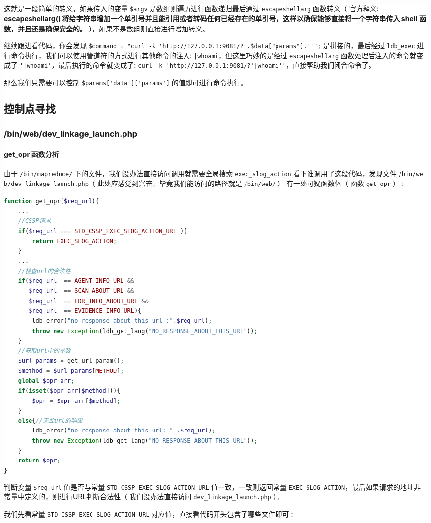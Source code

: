 这就是一段简单的转义，如果传入的变量 `$argv` 是数组则遍历进行函数递归最后通过 `escapeshellarg` 函数转义（ 官方释义: **escapeshellarg() 将给字符串增加一个单引号并且能引用或者转码任何已经存在的单引号，这样以确保能够直接将一个字符串传入 shell 函数，并且还是确保安全的。** ），如果不是数组则直接进行增加转义。

继续跟进看代码，你会发现 `$command = "curl -k 'http://127.0.0.1:9081/?".$data["params"]."'";` 是拼接的，最后经过 `ldb_exec` 进行命令执行，我们可以使用管道符的方式进行其他命令的注入: `|whoami`，但这里巧妙的是经过 `escapeshellarg` 函数处理后注入的命令就变成了 `'|whoami'`，最后执行的命令就变成了: `curl -k 'http://127.0.0.1:9081/?'|whoami''`，直接帮助我们闭合命令了。

那么我们只需要可以控制 `$params['data']['params']` 的值即可进行命令执行。

## 控制点寻找

### /bin/web/dev_linkage_launch.php

#### get_opr 函数分析

由于 `/bin/mapreduce/` 下的文件，我们没办法直接访问调用就需要全局搜索 `exec_slog_action` 看下谁调用了这段代码，发现文件 `/bin/web/dev_linkage_launch.php`（ 此处应感觉到兴奋，毕竟我们能访问的路径就是 `/bin/web/` ） 有一处可疑函数体（ 函数 `get_opr` ） :

```php
function get_opr($req_url){
    ...
    //CSSP请求
    if($req_url === STD_CSSP_EXEC_SLOG_ACTION_URL ){
        return EXEC_SLOG_ACTION;
    }
    ...
    //检查url的合法性
    if($req_url !== AGENT_INFO_URL &&
       $req_url !== SCAN_ABOUT_URL &&
       $req_url !== EDR_INFO_ABOUT_URL &&
       $req_url !== EVIDENCE_INFO_URL){
        ldb_error("no response about this url :".$req_url);
        throw new Exception(ldb_get_lang("NO_RESPONSE_ABOUT_THIS_URL"));
    }
    //获取url中的参数
    $url_params = get_url_param();
    $method = $url_params[METHOD];
    global $opr_arr;
    if(isset($opr_arr[$method])){
        $opr = $opr_arr[$method];
    }
    else{//无此url的响应
        ldb_error("no response about this url: " .$req_url);
        throw new Exception(ldb_get_lang("NO_RESPONSE_ABOUT_THIS_URL"));
    }
    return $opr;
}
```

判断变量 `$req_url` 值是否与常量 `STD_CSSP_EXEC_SLOG_ACTION_URL` 值一致，一致则返回常量 `EXEC_SLOG_ACTION`，最后如果请求的地址非常量中定义的，则进行URL判断合法性（ 我们没办法直接访问 `dev_linkage_launch.php` ）。

我们先看常量 `STD_CSSP_EXEC_SLOG_ACTION_URL` 对应值，直接看代码开头包含了哪些文件即可 : 

